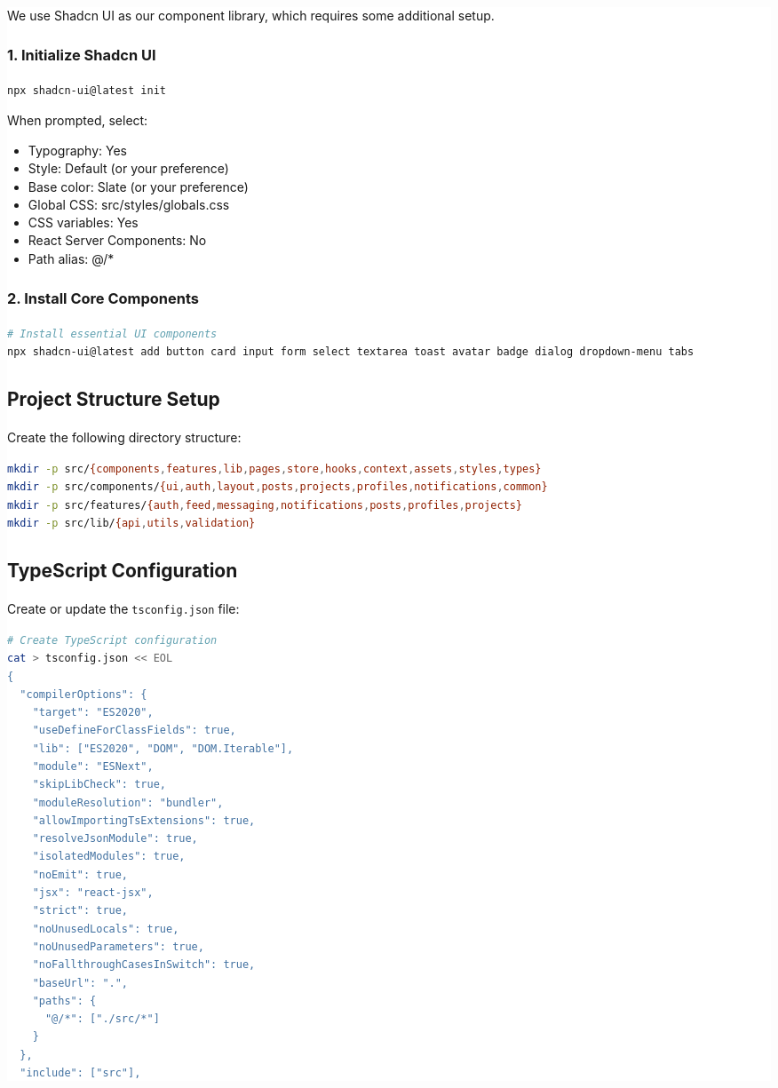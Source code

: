 We use Shadcn UI as our component library, which requires some additional setup.

### 1. Initialize Shadcn UI

```bash
npx shadcn-ui@latest init
```

When prompted, select:
- Typography: Yes
- Style: Default (or your preference)
- Base color: Slate (or your preference)
- Global CSS: src/styles/globals.css
- CSS variables: Yes
- React Server Components: No
- Path alias: @/*

### 2. Install Core Components

```bash
# Install essential UI components
npx shadcn-ui@latest add button card input form select textarea toast avatar badge dialog dropdown-menu tabs
```

## Project Structure Setup

Create the following directory structure:

```bash
mkdir -p src/{components,features,lib,pages,store,hooks,context,assets,styles,types}
mkdir -p src/components/{ui,auth,layout,posts,projects,profiles,notifications,common}
mkdir -p src/features/{auth,feed,messaging,notifications,posts,profiles,projects}
mkdir -p src/lib/{api,utils,validation}
```

## TypeScript Configuration

Create or update the `tsconfig.json` file:

```bash
# Create TypeScript configuration
cat > tsconfig.json << EOL
{
  "compilerOptions": {
    "target": "ES2020",
    "useDefineForClassFields": true,
    "lib": ["ES2020", "DOM", "DOM.Iterable"],
    "module": "ESNext",
    "skipLibCheck": true,
    "moduleResolution": "bundler",
    "allowImportingTsExtensions": true,
    "resolveJsonModule": true,
    "isolatedModules": true,
    "noEmit": true,
    "jsx": "react-jsx",
    "strict": true,
    "noUnusedLocals": true,
    "noUnusedParameters": true,
    "noFallthroughCasesInSwitch": true,
    "baseUrl": ".",
    "paths": {
      "@/*": ["./src/*"]
    }
  },
  "include": ["src"],
```
